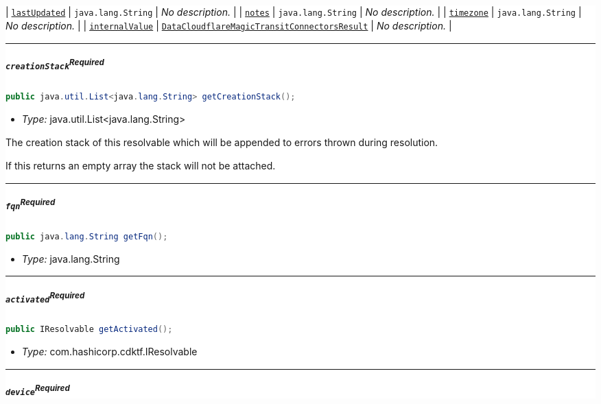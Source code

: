 | <code><a href="#@cdktf/provider-cloudflare.dataCloudflareMagicTransitConnectors.DataCloudflareMagicTransitConnectorsResultOutputReference.property.lastUpdated">lastUpdated</a></code> | <code>java.lang.String</code> | *No description.* |
| <code><a href="#@cdktf/provider-cloudflare.dataCloudflareMagicTransitConnectors.DataCloudflareMagicTransitConnectorsResultOutputReference.property.notes">notes</a></code> | <code>java.lang.String</code> | *No description.* |
| <code><a href="#@cdktf/provider-cloudflare.dataCloudflareMagicTransitConnectors.DataCloudflareMagicTransitConnectorsResultOutputReference.property.timezone">timezone</a></code> | <code>java.lang.String</code> | *No description.* |
| <code><a href="#@cdktf/provider-cloudflare.dataCloudflareMagicTransitConnectors.DataCloudflareMagicTransitConnectorsResultOutputReference.property.internalValue">internalValue</a></code> | <code><a href="#@cdktf/provider-cloudflare.dataCloudflareMagicTransitConnectors.DataCloudflareMagicTransitConnectorsResult">DataCloudflareMagicTransitConnectorsResult</a></code> | *No description.* |

---

##### `creationStack`<sup>Required</sup> <a name="creationStack" id="@cdktf/provider-cloudflare.dataCloudflareMagicTransitConnectors.DataCloudflareMagicTransitConnectorsResultOutputReference.property.creationStack"></a>

```java
public java.util.List<java.lang.String> getCreationStack();
```

- *Type:* java.util.List<java.lang.String>

The creation stack of this resolvable which will be appended to errors thrown during resolution.

If this returns an empty array the stack will not be attached.

---

##### `fqn`<sup>Required</sup> <a name="fqn" id="@cdktf/provider-cloudflare.dataCloudflareMagicTransitConnectors.DataCloudflareMagicTransitConnectorsResultOutputReference.property.fqn"></a>

```java
public java.lang.String getFqn();
```

- *Type:* java.lang.String

---

##### `activated`<sup>Required</sup> <a name="activated" id="@cdktf/provider-cloudflare.dataCloudflareMagicTransitConnectors.DataCloudflareMagicTransitConnectorsResultOutputReference.property.activated"></a>

```java
public IResolvable getActivated();
```

- *Type:* com.hashicorp.cdktf.IResolvable

---

##### `device`<sup>Required</sup> <a name="device" id="@cdktf/provider-cloudflare.dataCloudflareMagicTransitConnectors.DataCloudflareMagicTransitConnectorsResultOutputReference.property.device"></a>
